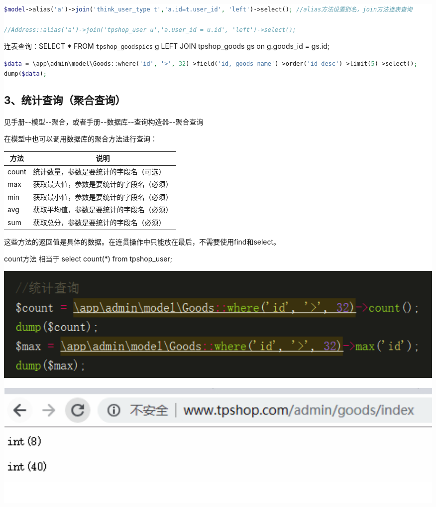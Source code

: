 ```php
$model->alias('a')->join('think_user_type t','a.id=t.user_id', 'left')->select(); //alias方法设置别名，join方法连表查询

//Address::alias('a')->join('tpshop_user u','a.user_id = u.id', 'left')->select();
```

连表查询：SELECT * FROM `tpshop_goodspics` g LEFT JOIN tpshop_goods gs on g.goods_id = gs.id;

```php
$data = \app\admin\model\Goods::where('id', '>', 32)->field('id, goods_name')->order('id desc')->limit(5)->select();
dump($data);
```



## 3、统计查询（聚合查询）

见手册--模型--聚合，或者手册--数据库--查询构造器--聚合查询

在模型中也可以调用数据库的聚合方法进行查询：

| 方法  | 说明                                     |
| ----- | ---------------------------------------- |
| count | 统计数量，参数是要统计的字段名（可选）   |
| max   | 获取最大值，参数是要统计的字段名（必须） |
| min   | 获取最小值，参数是要统计的字段名（必须） |
| avg   | 获取平均值，参数是要统计的字段名（必须） |
| sum   | 获取总分，参数是要统计的字段名（必须）   |

 

这些方法的返回值是具体的数据。在连贯操作中只能放在最后，不需要使用find和select。

count方法 相当于 select count(*) from tpshop_user;

![img](../%E7%AC%94%E8%AE%B0/img/image-20190705223755393.png) 

 ![image-20190705223844524](../%E7%AC%94%E8%AE%B0/img/image-20190705223844524.png)
